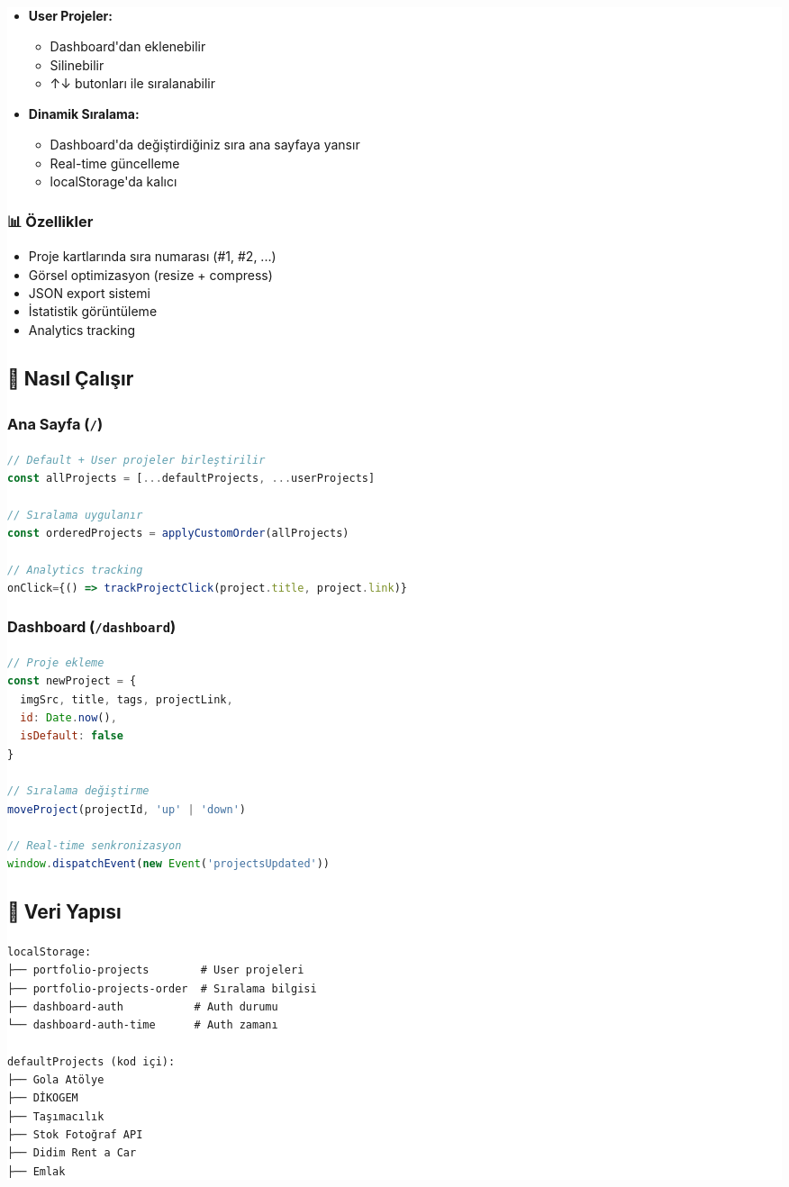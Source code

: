 - **User Projeler:** 
  - Dashboard'dan eklenebilir
  - Silinebilir
  - ↑↓ butonları ile sıralanabilir
  
- **Dinamik Sıralama:**
  - Dashboard'da değiştirdiğiniz sıra ana sayfaya yansır
  - Real-time güncelleme
  - localStorage'da kalıcı

### 📊 **Özellikler**
- Proje kartlarında sıra numarası (#1, #2, ...)
- Görsel optimizasyon (resize + compress)
- JSON export sistemi
- İstatistik görüntüleme
- Analytics tracking

## 🎨 **Nasıl Çalışır**

### Ana Sayfa (`/`)
```javascript
// Default + User projeler birleştirilir
const allProjects = [...defaultProjects, ...userProjects]

// Sıralama uygulanır
const orderedProjects = applyCustomOrder(allProjects)

// Analytics tracking
onClick={() => trackProjectClick(project.title, project.link)}
```

### Dashboard (`/dashboard`)
```javascript
// Proje ekleme
const newProject = {
  imgSrc, title, tags, projectLink,
  id: Date.now(),
  isDefault: false
}

// Sıralama değiştirme
moveProject(projectId, 'up' | 'down')

// Real-time senkronizasyon
window.dispatchEvent(new Event('projectsUpdated'))
```

## 📂 Veri Yapısı

```
localStorage:
├── portfolio-projects        # User projeleri
├── portfolio-projects-order  # Sıralama bilgisi
├── dashboard-auth           # Auth durumu
└── dashboard-auth-time      # Auth zamanı

defaultProjects (kod içi):
├── Gola Atölye
├── DİKOGEM  
├── Taşımacılık
├── Stok Fotoğraf API
├── Didim Rent a Car
├── Emlak
```